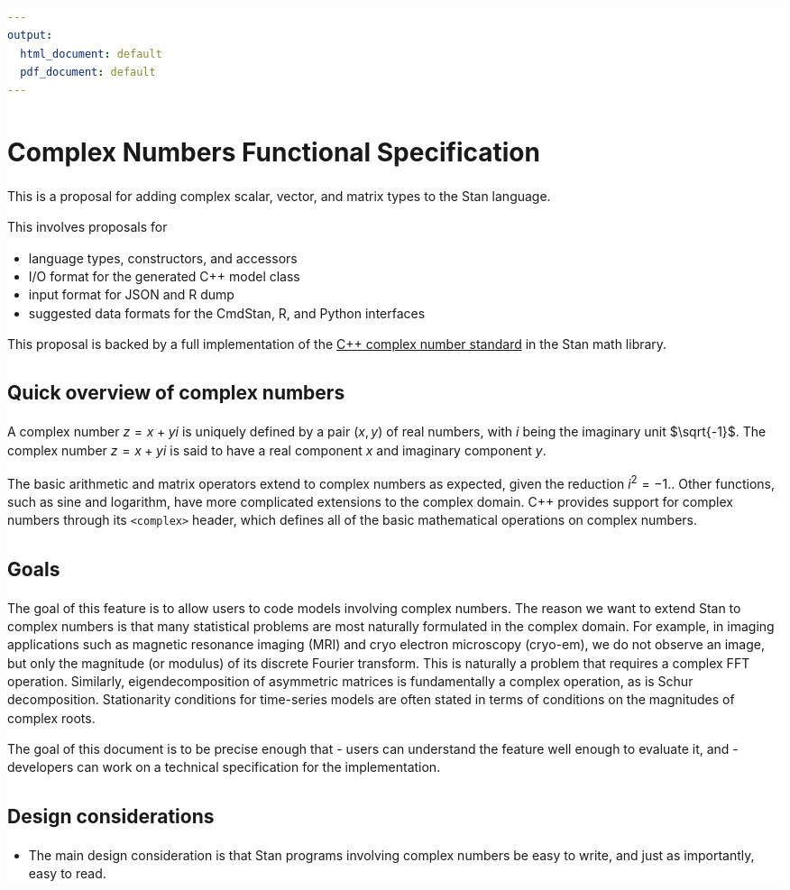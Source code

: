 ```yaml
---
output:
  html_document: default
  pdf_document: default
---
```


# Complex Numbers Functional Specification

This is a proposal for adding complex scalar, vector, and matrix types to the Stan language.

This involves proposals for

- language types, constructors, and accessors
- I/O format for the generated C++ model class
- input format for JSON and R dump
- suggested data formats for the CmdStan, R, and Python interfaces

This proposal is backed by a full implementation of the [C++ complex number standard](https://en.cppreference.com/w/cpp/header/complex) in the Stan math library. 

## Quick overview of complex numbers

A complex number $z = x + yi$ is uniquely defined by a pair $(x, y)$ of real numbers, with $i$ being the imaginary unit $\sqrt{-1}$.  The complex number $z = x + yi$ is said to have a real component $x$ and imaginary component $y$.

The basic arithmetic and matrix operators extend to complex numbers as expected, given the reduction $i^2 = -1.$.  Other functions, such as sine and logarithm, have more complicated extensions to the complex domain.  C++ provides support for complex numbers through its `<complex>` header, which defines all of the basic mathematical operations on complex numbers.

## Goals

The goal of this feature is to allow users to code models involving complex numbers.  The reason we want to extend Stan to complex numbers is that many statistical problems are most naturally formulated in the complex domain.  For example, in imaging applications such as magnetic resonance imaging (MRI) and cryo electron microscopy (cryo-em), we do not observe an image, but only the magnitude (or modulus) of its discrete Fourier transform.  This is naturally a problem that requires a complex FFT operation.  Similarly, eigendecomposition of asymmetric matrices is fundamentally a complex operation, as is Schur decomposition.  Stationarity conditions for time-series models are often stated in terms of conditions on the magnitudes of complex roots.

The goal of this document is to be precise enough that
    - users can understand the feature well enough to evaluate it, and
    - developers can work on a technical specification for the implementation.

## Design considerations

- The main design consideration is that Stan programs involving complex numbers be easy to write, and just as importantly, easy to read.
